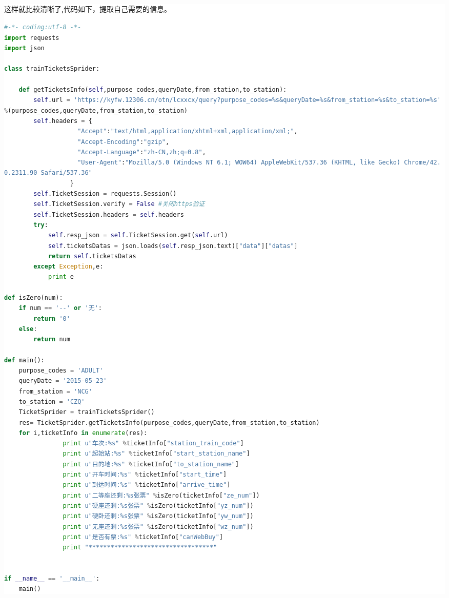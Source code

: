 这样就比较清晰了,代码如下，提取自己需要的信息。

```python
#-*- coding:utf-8 -*-
import requests
import json

class trainTicketsSprider:

    def getTicketsInfo(self,purpose_codes,queryDate,from_station,to_station):
        self.url = 'https://kyfw.12306.cn/otn/lcxxcx/query?purpose_codes=%s&queryDate=%s&from_station=%s&to_station=%s' %(purpose_codes,queryDate,from_station,to_station)
        self.headers = { 
                    "Accept":"text/html,application/xhtml+xml,application/xml;",
                    "Accept-Encoding":"gzip",
                    "Accept-Language":"zh-CN,zh;q=0.8",
                    "User-Agent":"Mozilla/5.0 (Windows NT 6.1; WOW64) AppleWebKit/537.36 (KHTML, like Gecko) Chrome/42.0.2311.90 Safari/537.36"
                  }
        self.TicketSession = requests.Session()
        self.TicketSession.verify = False #关闭https验证   
        self.TicketSession.headers = self.headers
        try:
            self.resp_json = self.TicketSession.get(self.url)
            self.ticketsDatas = json.loads(self.resp_json.text)["data"]["datas"]
            return self.ticketsDatas
        except Exception,e:
            print e

def isZero(num):
    if num == '--' or '无':
        return '0'
    else:
        return num

def main():
    purpose_codes = 'ADULT'
    queryDate = '2015-05-23'
    from_station = 'NCG'
    to_station = 'CZQ'
    TicketSprider = trainTicketsSprider()
    res= TicketSprider.getTicketsInfo(purpose_codes,queryDate,from_station,to_station)
    for i,ticketInfo in enumerate(res):        
                print u"车次:%s" %ticketInfo["station_train_code"]
                print u"起始站:%s" %ticketInfo["start_station_name"]
                print u"目的地:%s" %ticketInfo["to_station_name"]
                print u"开车时间:%s" %ticketInfo["start_time"]
                print u"到达时间:%s" %ticketInfo["arrive_time"]
                print u"二等座还剩:%s张票" %isZero(ticketInfo["ze_num"])
                print u"硬座还剩:%s张票" %isZero(ticketInfo["yz_num"])
                print u"硬卧还剩:%s张票" %isZero(ticketInfo["yw_num"])
                print u"无座还剩:%s张票" %isZero(ticketInfo["wz_num"])
                print u"是否有票:%s" %ticketInfo["canWebBuy"]
                print "**********************************"


if __name__ == '__main__':
    main()
```